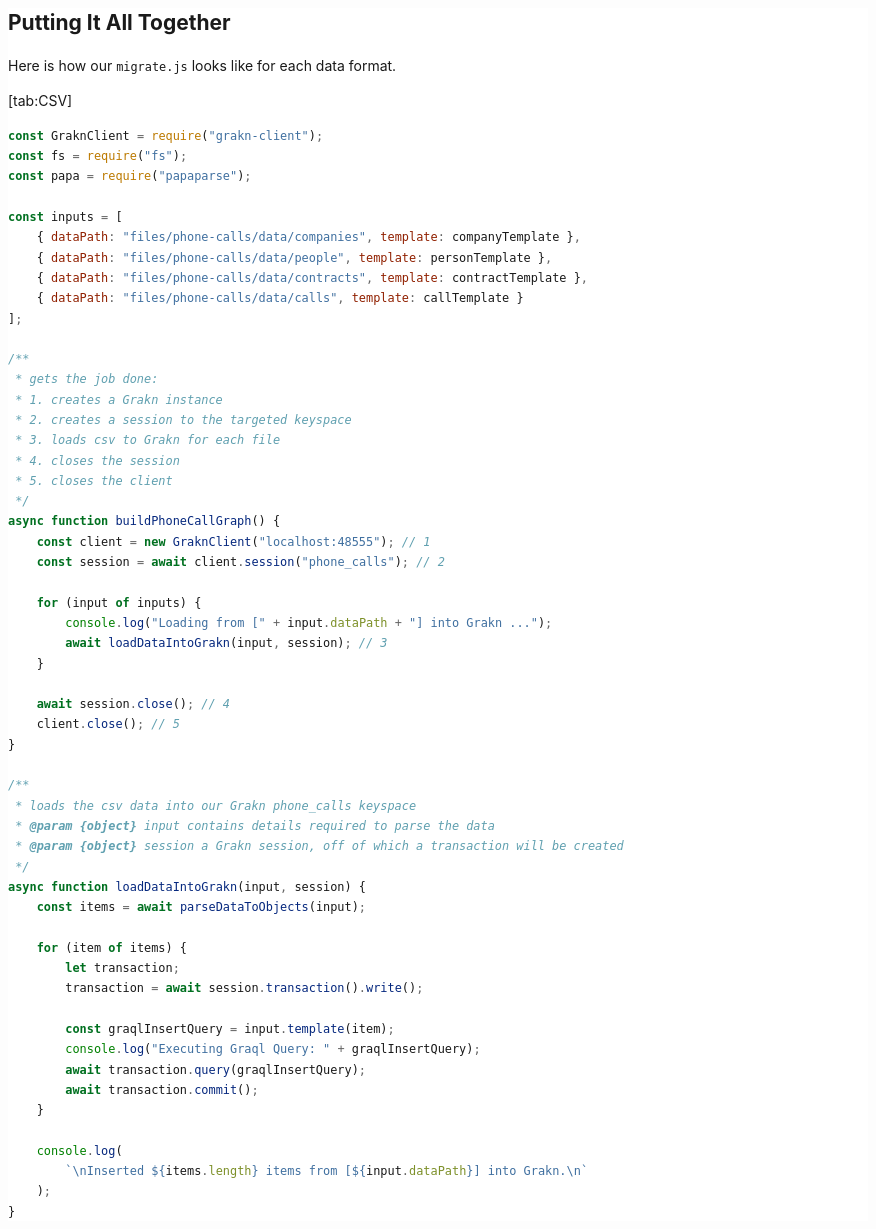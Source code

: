 </div>

## Putting It All Together

Here is how our `migrate.js` looks like for each data format.

<div class="tabs dark">

[tab:CSV]

```javascript
const GraknClient = require("grakn-client");
const fs = require("fs");
const papa = require("papaparse");

const inputs = [
    { dataPath: "files/phone-calls/data/companies", template: companyTemplate },
    { dataPath: "files/phone-calls/data/people", template: personTemplate },
    { dataPath: "files/phone-calls/data/contracts", template: contractTemplate },
    { dataPath: "files/phone-calls/data/calls", template: callTemplate }
];

/**
 * gets the job done:
 * 1. creates a Grakn instance
 * 2. creates a session to the targeted keyspace
 * 3. loads csv to Grakn for each file
 * 4. closes the session
 * 5. closes the client
 */
async function buildPhoneCallGraph() {
    const client = new GraknClient("localhost:48555"); // 1
    const session = await client.session("phone_calls"); // 2

    for (input of inputs) {
        console.log("Loading from [" + input.dataPath + "] into Grakn ...");
        await loadDataIntoGrakn(input, session); // 3
    }

    await session.close(); // 4
    client.close(); // 5
}

/**
 * loads the csv data into our Grakn phone_calls keyspace
 * @param {object} input contains details required to parse the data
 * @param {object} session a Grakn session, off of which a transaction will be created
 */
async function loadDataIntoGrakn(input, session) {
    const items = await parseDataToObjects(input);

    for (item of items) {
        let transaction;
        transaction = await session.transaction().write();

        const graqlInsertQuery = input.template(item);
        console.log("Executing Graql Query: " + graqlInsertQuery);
        await transaction.query(graqlInsertQuery);
        await transaction.commit();
    }

    console.log(
        `\nInserted ${items.length} items from [${input.dataPath}] into Grakn.\n`
    );
}
```
